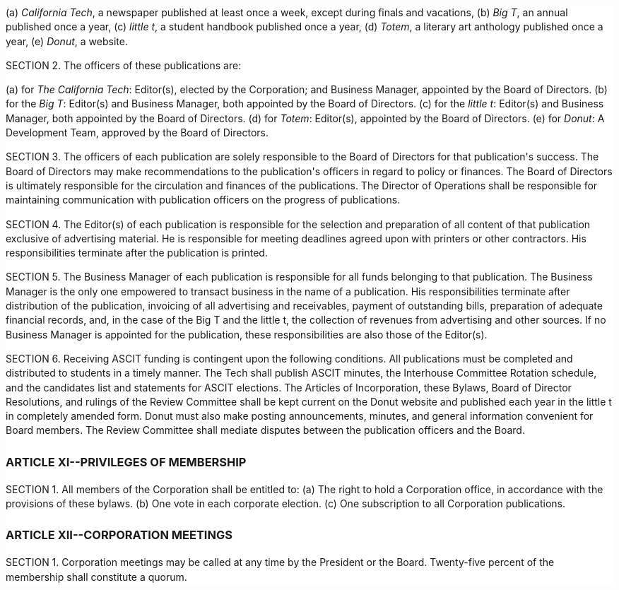 (a) _California Tech_, a newspaper published at least once a week, except during finals and vacations,
(b) _Big T_, an annual published once a year,
(c) _little t_, a student handbook published once a year,
(d) _Totem_, a literary art anthology published once a year,
(e) _Donut_, a website.

SECTION 2. The officers of these publications are:

(a) for _The California Tech_: Editor(s), elected by the Corporation; and Business Manager, appointed by the Board of Directors.
(b) for the _Big T_: Editor(s) and Business Manager, both appointed by the Board of Directors.
(c) for the _little t_: Editor(s) and Business Manager, both appointed by the Board of Directors.
(d) for _Totem_: Editor(s), appointed by the Board of Directors.
(e) for _Donut_: A Development Team, approved by the Board of Directors.

SECTION 3. The officers of each publication are solely responsible to the Board of Directors for that publication's success. The Board of Directors may make recommendations to the publication's officers in regard to policy or finances. The Board of Directors is ultimately responsible for the circulation and finances of the publications. The Director of Operations shall be responsible for maintaining communication with publication officers on the progress of publications.

SECTION 4. The Editor(s) of each publication is responsible for the selection and preparation of all content of that publication exclusive of advertising material. He is responsible for meeting deadlines agreed upon with printers or other contractors. His responsibilities terminate after the publication is printed.

SECTION 5. The Business Manager of each publication is responsible for all funds belonging to that publication. The Business Manager is the only one empowered to transact business in the name of a publication. His responsibilities terminate after distribution of the publication, invoicing of all advertising and receivables, payment of outstanding bills, preparation of adequate financial records, and, in the case of the Big T and the little t, the collection of revenues from advertising and other sources. If no Business Manager is appointed for the publication, these responsibilities are also those of the Editor(s).

SECTION 6. Receiving ASCIT funding is contingent upon the following conditions. All publications must be completed and distributed to students in a timely manner. The Tech shall publish ASCIT minutes, the Interhouse Committee Rotation schedule, and the candidates list and statements for ASCIT elections. The Articles of Incorporation, these Bylaws, Board of Director Resolutions, and rulings of the Review Committee shall be kept current on the Donut website and published each year in the little t in completely amended form. Donut must also make posting announcements, minutes, and general information convenient for Board members. The Review Committee shall mediate disputes between the publication officers and the Board.

### ARTICLE XI--PRIVILEGES OF MEMBERSHIP

SECTION 1. All members of the Corporation shall be entitled to:
(a) The right to hold a Corporation office, in accordance with the provisions of these bylaws.
(b) One vote in each corporate election.
(c) One subscription to all Corporation publications.

### ARTICLE XII--CORPORATION MEETINGS

SECTION 1. Corporation meetings may be called at any time by the President or the Board. Twenty-five percent of the membership shall constitute a quorum.
